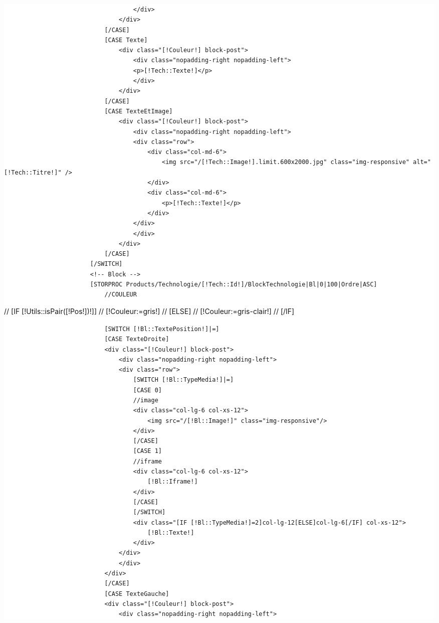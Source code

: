 									    </div>
									</div>
								[/CASE]
								[CASE Texte]
									<div class="[!Couleur!] block-post">
									    <div class="nopadding-right nopadding-left">
										<p>[!Tech::Texte!]</p>
									    </div>
									</div>
								[/CASE]
								[CASE TexteEtImage]
									<div class="[!Couleur!] block-post">
									    <div class="nopadding-right nopadding-left">
										<div class="row">
											<div class="col-md-6">
												<img src="/[!Tech::Image!].limit.600x2000.jpg" class="img-responsive" alt="[!Tech::Titre!]" />
											</div>
											<div class="col-md-6">
												<p>[!Tech::Texte!]</p>
											</div>
										</div>
									    </div>
									</div>
								[/CASE]
							[/SWITCH]
							<!-- Block -->
							[STORPROC Products/Technologie/[!Tech::Id!]/BlockTechnologie|Bl|0|100|Ordre|ASC]
							    //COULEUR
//							    [IF [!Utils::isPair([!Pos!])!]]
//								[!Couleur:=gris!]
//							    [ELSE]
//								[!Couleur:=gris-clair!]
//							    [/IF]
							    
							    [SWITCH [!Bl::TextePosition!]|=]
								[CASE TexteDroite]
								<div class="[!Couleur!] block-post">
								    <div class="nopadding-right nopadding-left">
									<div class="row">
									    [SWITCH [!Bl::TypeMedia!]|=]
										[CASE 0]
										//image
										<div class="col-lg-6 col-xs-12">
											<img src="/[!Bl::Image!]" class="img-responsive"/>
										</div>
										[/CASE]
										[CASE 1]
										//iframe
										<div class="col-lg-6 col-xs-12">
											[!Bl::Iframe!]
										</div>
										[/CASE]
									    [/SWITCH]
									    <div class="[IF [!Bl::TypeMedia!]=2]col-lg-12[ELSE]col-lg-6[/IF] col-xs-12">
										    [!Bl::Texte!]
									    </div>
									</div>
								    </div>
								</div>
								[/CASE]
								[CASE TexteGauche]
								<div class="[!Couleur!] block-post">
								    <div class="nopadding-right nopadding-left">